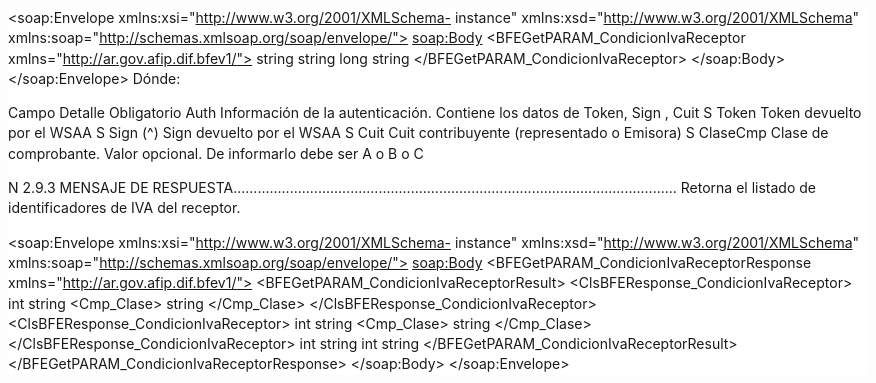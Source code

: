 <?xml version="1.0" encoding="utf-8"?>
<soap:Envelope xmlns:xsi="http://www.w3.org/2001/XMLSchema-
instance" xmlns:xsd="http://www.w3.org/2001/XMLSchema"
xmlns:soap="http://schemas.xmlsoap.org/soap/envelope/">
<soap:Body>
<BFEGetPARAM_CondicionIvaReceptor
xmlns="http://ar.gov.afip.dif.bfev1/">
<Auth>
<Token> string </Token>
<Sign> string </Sign>
<Cuit> long </Cuit>
</Auth>
<ClaseCmp> string </ClaseCmp>
</BFEGetPARAM_CondicionIvaReceptor>
</soap:Body>
</soap:Envelope>
Dónde:

Campo Detalle Obligatorio
Auth Información de la autenticación. Contiene los datos
de Token, Sign , Cuit
S
Token Token devuelto por el WSAA S
Sign (^) Sign devuelto por el WSAA S
Cuit Cuit contribuyente (representado o Emisora) S
ClaseCmp Clase de comprobante. Valor opcional. De informarlo
debe ser A o B o C

N
2.9.3 MENSAJE DE RESPUESTA..............................................................................................................
Retorna el listado de identificadores de IVA del receptor.

<?xml version="1.0" encoding="utf-8"?>
<soap:Envelope xmlns:xsi="http://www.w3.org/2001/XMLSchema-
instance" xmlns:xsd="http://www.w3.org/2001/XMLSchema"
xmlns:soap="http://schemas.xmlsoap.org/soap/envelope/">
<soap:Body>
<BFEGetPARAM_CondicionIvaReceptorResponse
xmlns="http://ar.gov.afip.dif.bfev1/">
<BFEGetPARAM_CondicionIvaReceptorResult>
<BFEResultGet>
<ClsBFEResponse_CondicionIvaReceptor>
<Id> int </Id>
<Desc> string </Desc>
<Cmp_Clase> string </Cmp_Clase>
</ClsBFEResponse_CondicionIvaReceptor>
<ClsBFEResponse_CondicionIvaReceptor>
<Id> int </Id>
<Desc> string </Desc>
<Cmp_Clase> string </Cmp_Clase>
</ClsBFEResponse_CondicionIvaReceptor>
</BFEResultGet>
<BFEErr>
<ErrCode> int </ErrCode>
<Errmsg> string </Errmsg>
</BFEErr>
<BFEEvents>
<EventCode> int </EventCode>
<EventMsg> string </EventMsg>
</BFEEvents>
</BFEGetPARAM_CondicionIvaReceptorResult>
</BFEGetPARAM_CondicionIvaReceptorResponse>
</soap:Body>
</soap:Envelope>